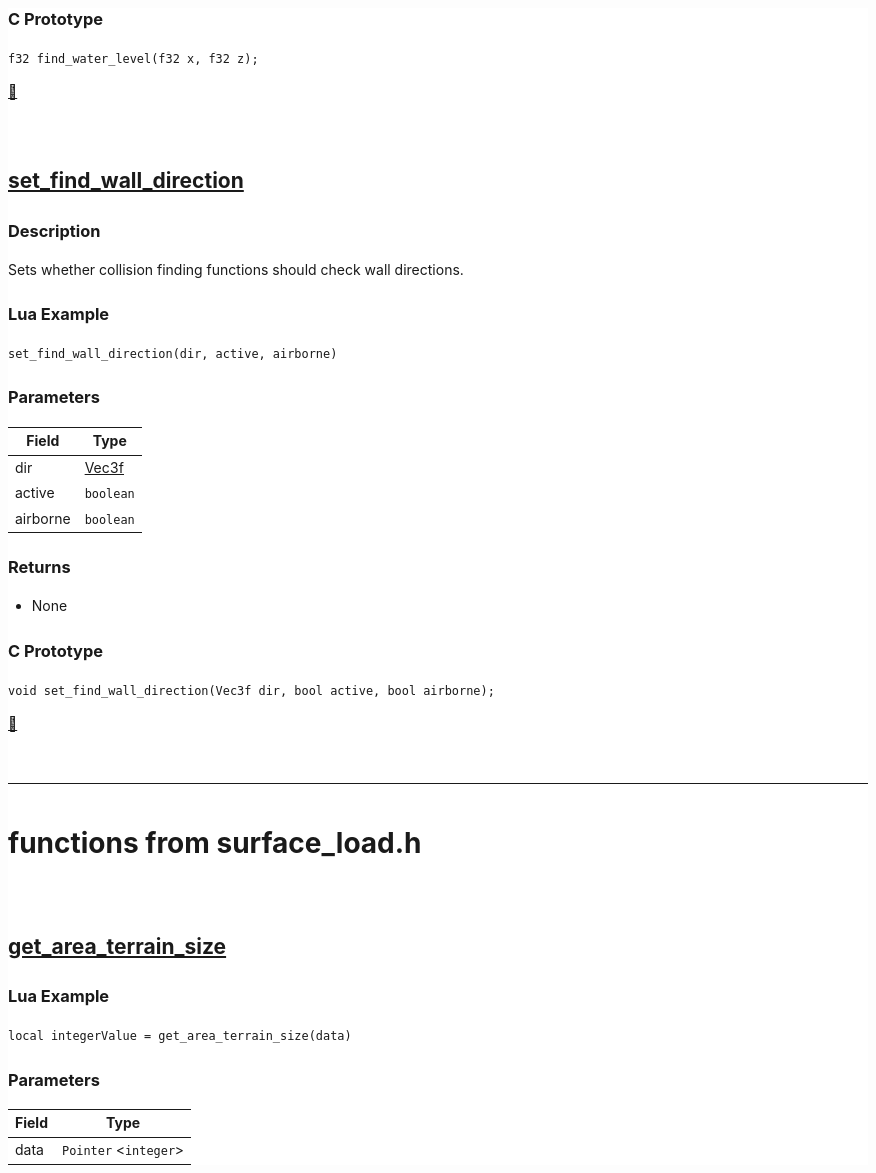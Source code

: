 ### C Prototype
`f32 find_water_level(f32 x, f32 z);`

[:arrow_up_small:](#)

<br />

## [set_find_wall_direction](#set_find_wall_direction)

### Description
Sets whether collision finding functions should check wall directions.

### Lua Example
`set_find_wall_direction(dir, active, airborne)`

### Parameters
| Field | Type |
| ----- | ---- |
| dir | [Vec3f](structs.md#Vec3f) |
| active | `boolean` |
| airborne | `boolean` |

### Returns
- None

### C Prototype
`void set_find_wall_direction(Vec3f dir, bool active, bool airborne);`

[:arrow_up_small:](#)

<br />

---
# functions from surface_load.h

<br />


## [get_area_terrain_size](#get_area_terrain_size)

### Lua Example
`local integerValue = get_area_terrain_size(data)`

### Parameters
| Field | Type |
| ----- | ---- |
| data | `Pointer` <`integer`> |
